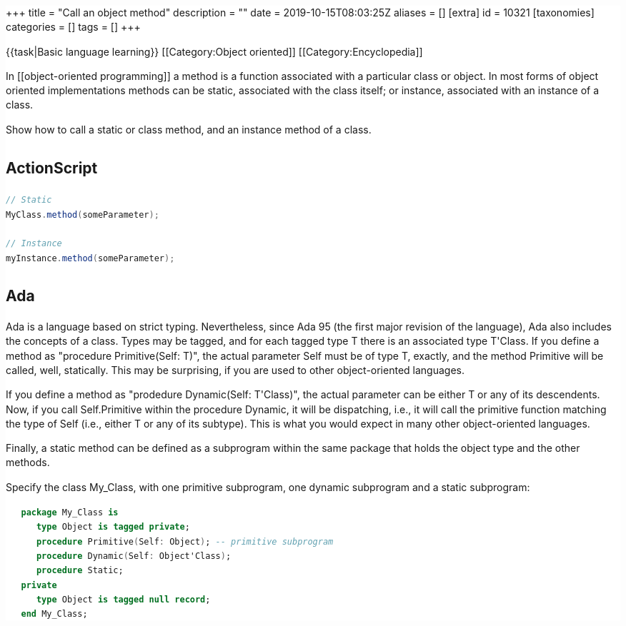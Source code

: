 +++
title = "Call an object method"
description = ""
date = 2019-10-15T08:03:25Z
aliases = []
[extra]
id = 10321
[taxonomies]
categories = []
tags = []
+++

{{task|Basic language learning}}
[[Category:Object oriented]]
[[Category:Encyclopedia]]

In [[object-oriented programming]] a method is a function associated with a particular class or object. In most forms of object oriented implementations methods can be static, associated with the class itself; or instance, associated with an instance of a class.

Show how to call a static or class method, and an instance method of a class.


## ActionScript


```actionscript
// Static
MyClass.method(someParameter);

// Instance
myInstance.method(someParameter);
```



## Ada

Ada is a language based on strict typing. Nevertheless, since Ada 95 (the first major revision of the language), Ada also includes the concepts of a class. Types may be tagged, and for each tagged type T there is an associated type T'Class. If you define a method as "procedure Primitive(Self: T)", the actual parameter Self must be of type T, exactly, and the method Primitive will be called, well, statically. This may be surprising, if you are used to other object-oriented languages.

If you define a method as "prodedure Dynamic(Self: T'Class)", the actual parameter can be either T or any of its descendents. Now, if you call Self.Primitive within the procedure Dynamic, it will be dispatching, i.e., it will call the primitive function matching the type of Self (i.e., either T or any of its subtype). This is what you would expect in many other object-oriented languages. 

Finally, a static method can be defined as a subprogram within the same package that holds the object type and the other methods. 

Specify the class My_Class, with one primitive subprogram, one dynamic subprogram and a static subprogram:

```Ada
   package My_Class is
      type Object is tagged private;
      procedure Primitive(Self: Object); -- primitive subprogram
      procedure Dynamic(Self: Object'Class);
      procedure Static;
   private
      type Object is tagged null record;
   end My_Class;
```
